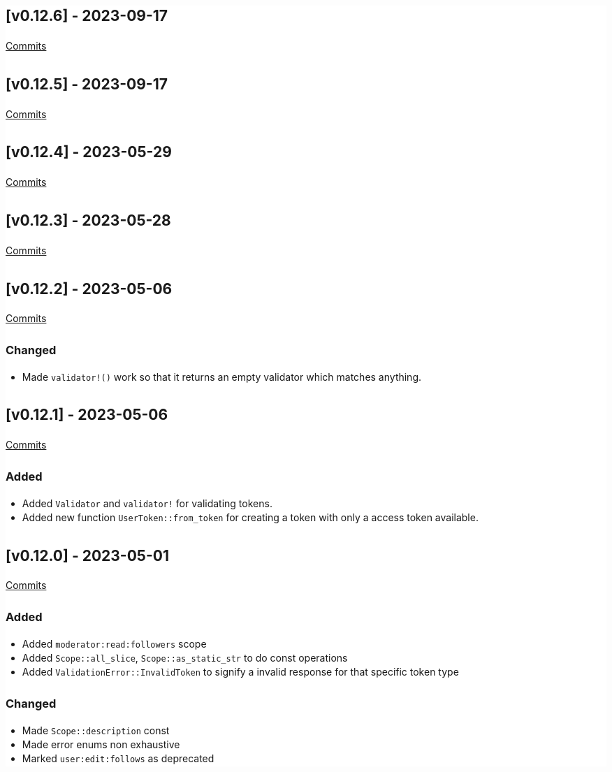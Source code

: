 ## [v0.12.6] - 2023-09-17

[Commits](https://github.com/twitch-rs/twitch_oauth2/compare/v0.12.5...v0.12.6)

## [v0.12.5] - 2023-09-17

[Commits](https://github.com/twitch-rs/twitch_oauth2/compare/v0.12.4...v0.12.5)

## [v0.12.4] - 2023-05-29

[Commits](https://github.com/twitch-rs/twitch_oauth2/compare/v0.12.3...v0.12.4)

## [v0.12.3] - 2023-05-28

[Commits](https://github.com/twitch-rs/twitch_oauth2/compare/v0.12.2...v0.12.3)

## [v0.12.2] - 2023-05-06

[Commits](https://github.com/twitch-rs/twitch_oauth2/compare/v0.12.1...v0.12.2)

### Changed

- Made `validator!()` work so that it returns an empty validator which matches anything.

## [v0.12.1] - 2023-05-06

[Commits](https://github.com/twitch-rs/twitch_oauth2/compare/v0.12.0...v0.12.1)

### Added

- Added `Validator` and `validator!` for validating tokens.
- Added new function `UserToken::from_token` for creating a token with only a access token available.

## [v0.12.0] - 2023-05-01

[Commits](https://github.com/twitch-rs/twitch_oauth2/compare/v0.11.1...v0.12.0)

### Added

- Added `moderator:read:followers` scope
- Added `Scope::all_slice`, `Scope::as_static_str` to do const operations
- Added `ValidationError::InvalidToken` to signify a invalid response for that specific token type

### Changed

- Made `Scope::description` const
- Made error enums non exhaustive
- Marked `user:edit:follows` as deprecated
